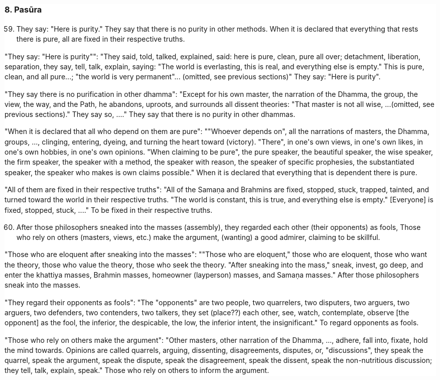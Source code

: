 ### 8. Pasūra

59. They say: "Here is purity." They say that there is no purity in other
    methods.
When it is declared that everything that rests there is pure, all are fixed in
    their respective truths.

"They say: "Here is purity"": "They said, told, talked, explained, said: here is
pure, clean, pure all over; detachment, liberation, separation, they say, tell,
talk, explain, saying: "The world is everlasting, this is real, and everything
else is empty." This is pure, clean, and all pure...; "the world is very
permanent"... (omitted, see previous sections)" They say: "Here is purity".

"They say there is no purification in other dhamma": "Except for his own master,
the narration of the Dhamma, the group, the view, the way, and the Path, he
abandons, uproots, and surrounds all dissent theories: "That master is not all
wise, ...(omitted, see previous sections)." They say so, ...." They say that
there is no purity in other dhammas.

"When it is declared that all who depend on them are pure": ""Whoever depends
on", all the narrations of masters, the Dhamma, groups, ..., clinging, entering,
dyeing, and turning the heart toward (victory). "There", in one's own views, in
one's own likes, in one's own hobbies, in one's own opinions. "When claiming to
be pure", the pure speaker, the beautiful speaker, the wise speaker, the firm
speaker, the speaker with a method, the speaker with reason, the speaker of
specific prophesies, the substantiated speaker, the speaker who makes is own
claims possible." When it is declared that everything that is dependent there is
pure.

"All of them are fixed in their respective truths": "All of the Samaṇa and
Brahmins are fixed, stopped, stuck, trapped, tainted, and turned toward the
world in their respective truths. "The world is constant, this is true, and
everything else is empty." [Everyone] is fixed, stopped, stuck, ...." To be
fixed in their respective truths.

60. After those philosophers sneaked into the masses (assembly), they regarded
    each other (their opponents) as fools,
Those who rely on others (masters, views, etc.) make the argument, (wanting) a
    good admirer, claiming to be skillful.

"Those who are eloquent after sneaking into the masses": ""Those who are
eloquent," those who are eloquent, those who want the theory, those who value
the theory, those who seek the theory. "After sneaking into the mass," sneak,
invest, go deep, and enter the khattiya masses, Brahmin masses, homeowner
(layperson) masses, and Samaṇa masses." After those philosophers sneak into the
masses.

"They regard their opponents as fools": "The "opponents" are two people, two
quarrelers, two disputers, two arguers, two arguers, two defenders, two
contenders, two talkers, they set (place??) each other, see, watch, contemplate,
observe [the opponent] as the fool, the inferior, the despicable, the low, the
inferior intent, the insignificant." To regard opponents as fools.

"Those who rely on others make the argument": "Other masters, other narration of
the Dhamma, ..., adhere, fall into, fixate, hold the mind towards. Opinions are
called quarrels, arguing, dissenting, disagreements, disputes, or,
"discussions", they speak the quarrel, speak the argument, speak the dispute,
speak the disagreement, speak the dissent, speak the non-nutritious discussion;
they tell, talk, explain, speak." Those who rely on others to inform the
argument.

